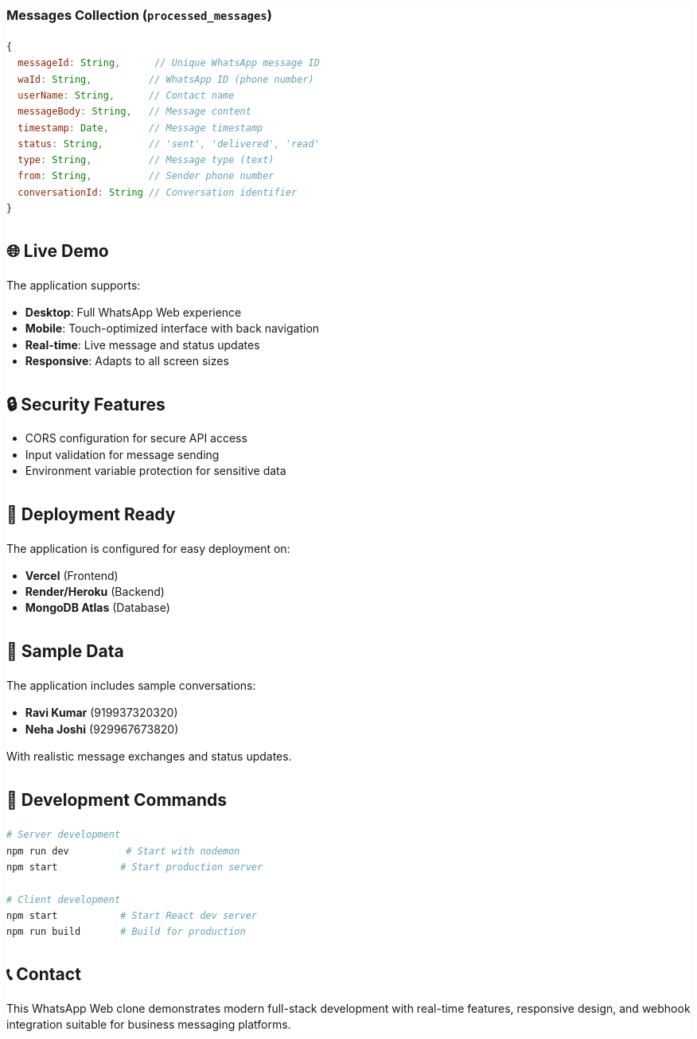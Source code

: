 ### Messages Collection (`processed_messages`)
```javascript
{
  messageId: String,      // Unique WhatsApp message ID
  waId: String,          // WhatsApp ID (phone number)
  userName: String,      // Contact name
  messageBody: String,   // Message content
  timestamp: Date,       // Message timestamp
  status: String,        // 'sent', 'delivered', 'read'
  type: String,          // Message type (text)
  from: String,          // Sender phone number
  conversationId: String // Conversation identifier
}
```

## 🌐 Live Demo

The application supports:
- **Desktop**: Full WhatsApp Web experience
- **Mobile**: Touch-optimized interface with back navigation
- **Real-time**: Live message and status updates
- **Responsive**: Adapts to all screen sizes

## 🔒 Security Features

- CORS configuration for secure API access
- Input validation for message sending
- Environment variable protection for sensitive data

## 🚀 Deployment Ready

The application is configured for easy deployment on:
- **Vercel** (Frontend)
- **Render/Heroku** (Backend)
- **MongoDB Atlas** (Database)

## 📝 Sample Data

The application includes sample conversations:
- **Ravi Kumar** (919937320320)
- **Neha Joshi** (929967673820)

With realistic message exchanges and status updates.

## 🔧 Development Commands

```bash
# Server development
npm run dev          # Start with nodemon
npm start           # Start production server

# Client development  
npm start           # Start React dev server
npm run build       # Build for production
```

## 📞 Contact

This WhatsApp Web clone demonstrates modern full-stack development with real-time features, responsive design, and webhook integration suitable for business messaging platforms.

